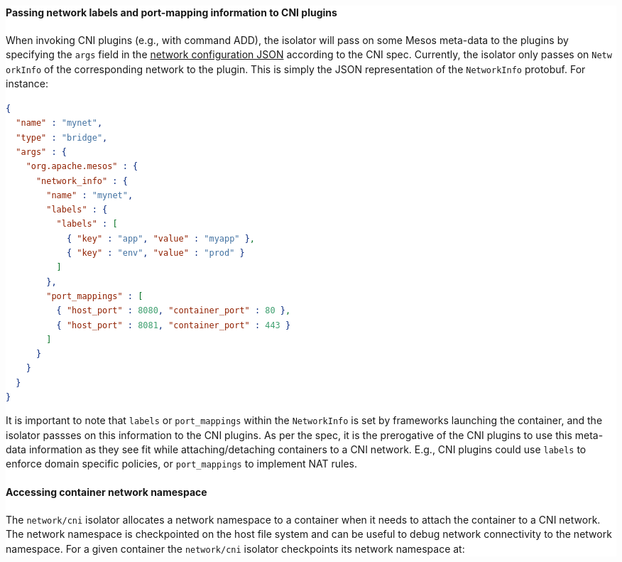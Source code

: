 #### <a name="network-labels-and-port-mapping">Passing network labels and port-mapping information to CNI plugins</a>

When invoking CNI plugins (e.g., with command ADD), the isolator will
pass on some Mesos meta-data to the plugins by specifying the `args`
field in the [network configuration
JSON](https://github.com/containernetworking/cni/blob/master/SPEC.md#network-configuration)
according to the CNI spec. Currently, the isolator only passes on
`NetworkInfo` of the corresponding network to the plugin. This is
simply the JSON representation of the `NetworkInfo` protobuf. For
instance:

```json
{
  "name" : "mynet",
  "type" : "bridge",
  "args" : {
    "org.apache.mesos" : {
      "network_info" : {
        "name" : "mynet",
        "labels" : {
          "labels" : [
            { "key" : "app", "value" : "myapp" },
            { "key" : "env", "value" : "prod" }
          ]
        },
        "port_mappings" : [
          { "host_port" : 8080, "container_port" : 80 },
          { "host_port" : 8081, "container_port" : 443 }
        ]
      }
    }
  }
}
```

It is important to note that `labels` or `port_mappings` within the
`NetworkInfo` is set by frameworks launching the container, and the
isolator passses on this information to the CNI plugins. As per the
spec, it is the prerogative of the CNI plugins to use this meta-data
information as they see fit while attaching/detaching containers to a CNI
network. E.g., CNI plugins could use `labels` to enforce domain
specific policies, or `port_mappings` to implement NAT rules.

#### <a name="accessing-container-network-namespace"></a>Accessing container network namespace

The `network/cni` isolator allocates a network namespace to a
container when it needs to attach the container to a CNI network. The
network namespace is checkpointed on the host file system and can be
useful to debug network connectivity to the network namespace. For a
given container the `network/cni` isolator checkpoints its network
namespace at:
